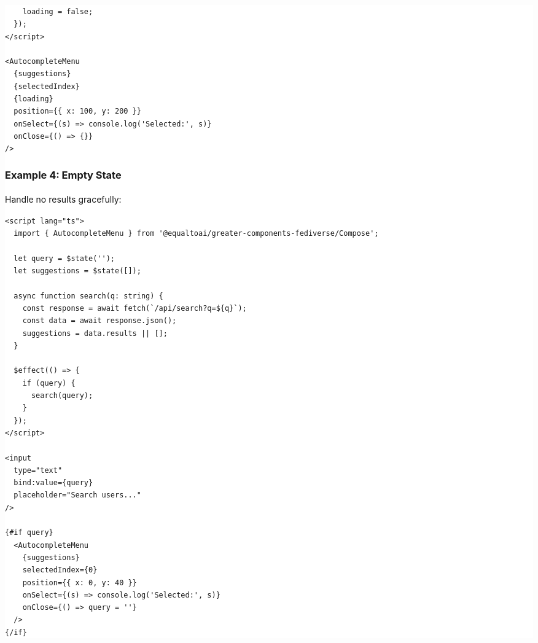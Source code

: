 ```svelte
    loading = false;
  });
</script>

<AutocompleteMenu
  {suggestions}
  {selectedIndex}
  {loading}
  position={{ x: 100, y: 200 }}
  onSelect={(s) => console.log('Selected:', s)}
  onClose={() => {}}
/>
```

### **Example 4: Empty State**

Handle no results gracefully:

```svelte
<script lang="ts">
  import { AutocompleteMenu } from '@equaltoai/greater-components-fediverse/Compose';

  let query = $state('');
  let suggestions = $state([]);

  async function search(q: string) {
    const response = await fetch(`/api/search?q=${q}`);
    const data = await response.json();
    suggestions = data.results || [];
  }

  $effect(() => {
    if (query) {
      search(query);
    }
  });
</script>

<input 
  type="text" 
  bind:value={query}
  placeholder="Search users..."
/>

{#if query}
  <AutocompleteMenu
    {suggestions}
    selectedIndex={0}
    position={{ x: 0, y: 40 }}
    onSelect={(s) => console.log('Selected:', s)}
    onClose={() => query = ''}
  />
{/if}
```
